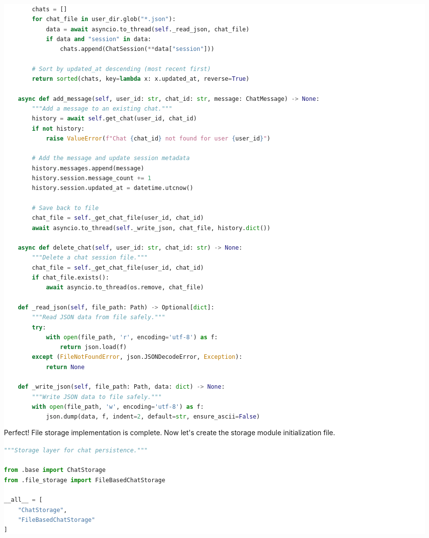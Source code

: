 ```python
        chats = []
        for chat_file in user_dir.glob("*.json"):
            data = await asyncio.to_thread(self._read_json, chat_file)
            if data and "session" in data:
                chats.append(ChatSession(**data["session"]))
        
        # Sort by updated_at descending (most recent first)
        return sorted(chats, key=lambda x: x.updated_at, reverse=True)
    
    async def add_message(self, user_id: str, chat_id: str, message: ChatMessage) -> None:
        """Add a message to an existing chat."""
        history = await self.get_chat(user_id, chat_id)
        if not history:
            raise ValueError(f"Chat {chat_id} not found for user {user_id}")
        
        # Add the message and update session metadata
        history.messages.append(message)
        history.session.message_count += 1
        history.session.updated_at = datetime.utcnow()
        
        # Save back to file
        chat_file = self._get_chat_file(user_id, chat_id)
        await asyncio.to_thread(self._write_json, chat_file, history.dict())
    
    async def delete_chat(self, user_id: str, chat_id: str) -> None:
        """Delete a chat session file."""
        chat_file = self._get_chat_file(user_id, chat_id)
        if chat_file.exists():
            await asyncio.to_thread(os.remove, chat_file)
    
    def _read_json(self, file_path: Path) -> Optional[dict]:
        """Read JSON data from file safely."""
        try:
            with open(file_path, 'r', encoding='utf-8') as f:
                return json.load(f)
        except (FileNotFoundError, json.JSONDecodeError, Exception):
            return None
    
    def _write_json(self, file_path: Path, data: dict) -> None:
        """Write JSON data to file safely."""
        with open(file_path, 'w', encoding='utf-8') as f:
            json.dump(data, f, indent=2, default=str, ensure_ascii=False)
```

Perfect! File storage implementation is complete. Now let's create the storage module initialization file.

```python
"""Storage layer for chat persistence."""

from .base import ChatStorage
from .file_storage import FileBasedChatStorage

__all__ = [
    "ChatStorage",
    "FileBasedChatStorage"
]
```
